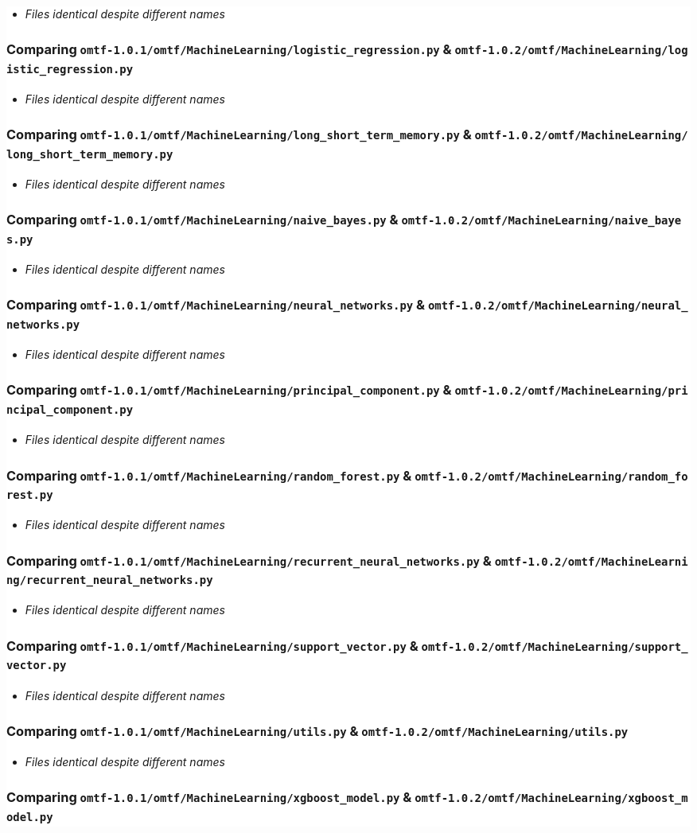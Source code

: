  * *Files identical despite different names*

### Comparing `omtf-1.0.1/omtf/MachineLearning/logistic_regression.py` & `omtf-1.0.2/omtf/MachineLearning/logistic_regression.py`

 * *Files identical despite different names*

### Comparing `omtf-1.0.1/omtf/MachineLearning/long_short_term_memory.py` & `omtf-1.0.2/omtf/MachineLearning/long_short_term_memory.py`

 * *Files identical despite different names*

### Comparing `omtf-1.0.1/omtf/MachineLearning/naive_bayes.py` & `omtf-1.0.2/omtf/MachineLearning/naive_bayes.py`

 * *Files identical despite different names*

### Comparing `omtf-1.0.1/omtf/MachineLearning/neural_networks.py` & `omtf-1.0.2/omtf/MachineLearning/neural_networks.py`

 * *Files identical despite different names*

### Comparing `omtf-1.0.1/omtf/MachineLearning/principal_component.py` & `omtf-1.0.2/omtf/MachineLearning/principal_component.py`

 * *Files identical despite different names*

### Comparing `omtf-1.0.1/omtf/MachineLearning/random_forest.py` & `omtf-1.0.2/omtf/MachineLearning/random_forest.py`

 * *Files identical despite different names*

### Comparing `omtf-1.0.1/omtf/MachineLearning/recurrent_neural_networks.py` & `omtf-1.0.2/omtf/MachineLearning/recurrent_neural_networks.py`

 * *Files identical despite different names*

### Comparing `omtf-1.0.1/omtf/MachineLearning/support_vector.py` & `omtf-1.0.2/omtf/MachineLearning/support_vector.py`

 * *Files identical despite different names*

### Comparing `omtf-1.0.1/omtf/MachineLearning/utils.py` & `omtf-1.0.2/omtf/MachineLearning/utils.py`

 * *Files identical despite different names*

### Comparing `omtf-1.0.1/omtf/MachineLearning/xgboost_model.py` & `omtf-1.0.2/omtf/MachineLearning/xgboost_model.py`
